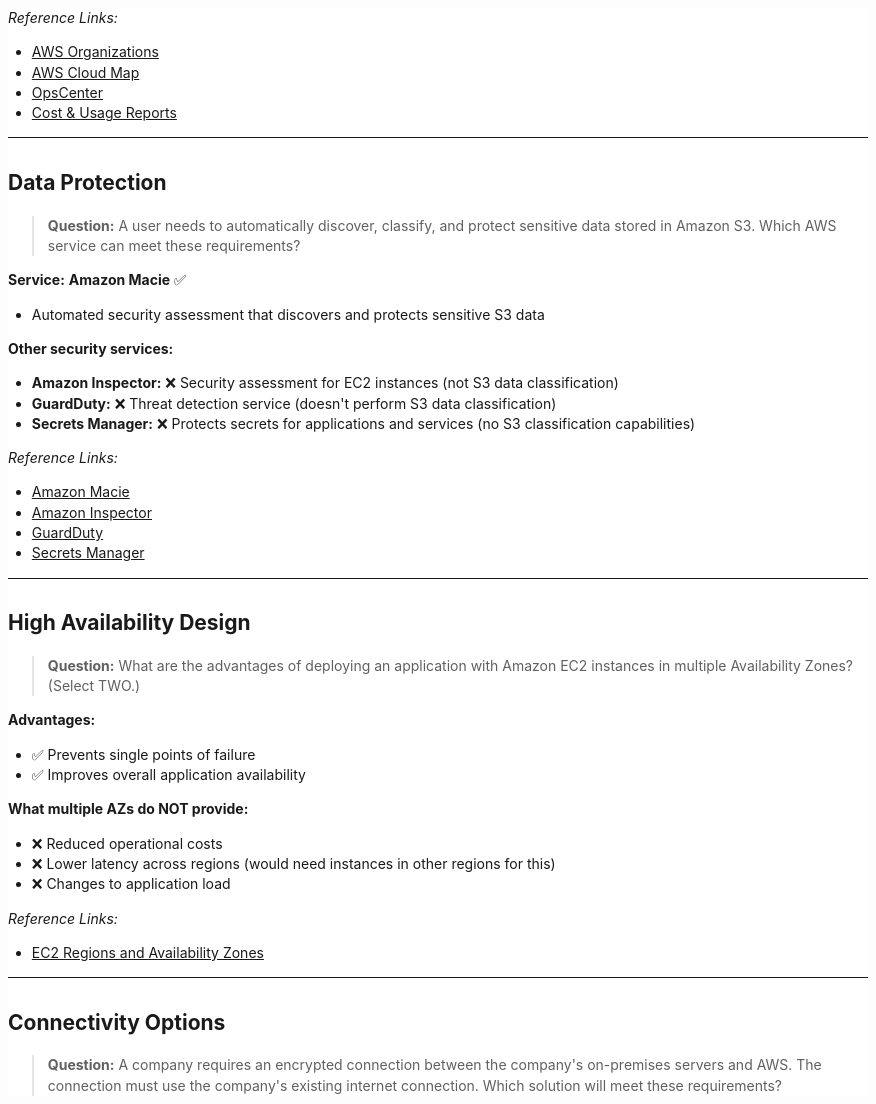 *Reference Links:*
- [AWS Organizations](https://docs.aws.amazon.com/organizations/latest/userguide/orgs_manage_org.html)
- [AWS Cloud Map](https://docs.aws.amazon.com/cloud-map/latest/dg/what-is-cloud-map.html)
- [OpsCenter](https://docs.aws.amazon.com/systems-manager/latest/userguide/OpsCenter.html)
- [Cost & Usage Reports](https://docs.aws.amazon.com/cur/latest/userguide/what-is-cur.html)

---

## Data Protection

> **Question:** A user needs to automatically discover, classify, and protect sensitive data stored in Amazon S3. Which AWS service can meet these requirements?

**Service:** **Amazon Macie** ✅
- Automated security assessment that discovers and protects sensitive S3 data

**Other security services:**
- **Amazon Inspector:** ❌ Security assessment for EC2 instances (not S3 data classification)
- **GuardDuty:** ❌ Threat detection service (doesn't perform S3 data classification)
- **Secrets Manager:** ❌ Protects secrets for applications and services (no S3 classification capabilities)

*Reference Links:*
- [Amazon Macie](https://docs.aws.amazon.com/macie/latest/user/what-is-macie.html)
- [Amazon Inspector](https://docs.aws.amazon.com/inspector/latest/user/what-is-inspector.html)
- [GuardDuty](https://docs.aws.amazon.com/guardduty/latest/ug/what-is-guardduty.html)
- [Secrets Manager](https://docs.aws.amazon.com/secretsmanager/latest/userguide/intro.html)

---

## High Availability Design

> **Question:** What are the advantages of deploying an application with Amazon EC2 instances in multiple Availability Zones? (Select TWO.)

**Advantages:**
- ✅ Prevents single points of failure
- ✅ Improves overall application availability

**What multiple AZs do NOT provide:**
- ❌ Reduced operational costs
- ❌ Lower latency across regions (would need instances in other regions for this)
- ❌ Changes to application load

*Reference Links:*
- [EC2 Regions and Availability Zones](https://docs.aws.amazon.com/AWSEC2/latest/UserGuide/using-regions-availability-zones.html)

---

## Connectivity Options

> **Question:** A company requires an encrypted connection between the company's on-premises servers and AWS. The connection must use the company's existing internet connection. Which solution will meet these requirements?
